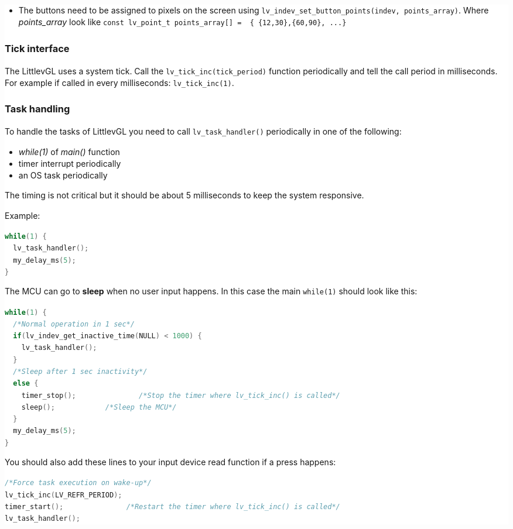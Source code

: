 ```c
```

- The buttons need to be assigned to pixels on the screen using `lv_indev_set_button_points(indev, points_array)`. Where _points_array_ look like `const lv_point_t points_array[] =  { {12,30},{60,90}, ...}`   

### Tick interface

The LittlevGL uses a system tick. Call the `lv_tick_inc(tick_period)` function periodically and tell the call period in milliseconds. For example if called in every milliseconds: `lv_tick_inc(1)`.

### Task handling

To handle the tasks of LittlevGL you need to call `lv_task_handler()` periodically in one of the following:

- _while(1)_ of _main()_ function 
- timer interrupt periodically
- an OS task periodically

The timing is not critical but it should be about 5 milliseconds to keep the system responsive.

Example:
```c
while(1) {
  lv_task_handler();
  my_delay_ms(5);
}
```

The MCU can go to **sleep** when no user input happens. In this case the main `while(1)` should look like this:
```c
while(1) {
  /*Normal operation in 1 sec*/ 
  if(lv_indev_get_inactive_time(NULL) < 1000) {    
	lv_task_handler();
  } 
  /*Sleep after 1 sec inactivity*/
  else {                                         
	timer_stop();               /*Stop the timer where lv_tick_inc() is called*/
	sleep();		    /*Sleep the MCU*/
  }
  my_delay_ms(5);
}
```

You should also add these lines to your input device read function if a press happens:
```c
/*Force task execution on wake-up*/
lv_tick_inc(LV_REFR_PERIOD);
timer_start();               /*Restart the timer where lv_tick_inc() is called*/
lv_task_handler();
``` 
